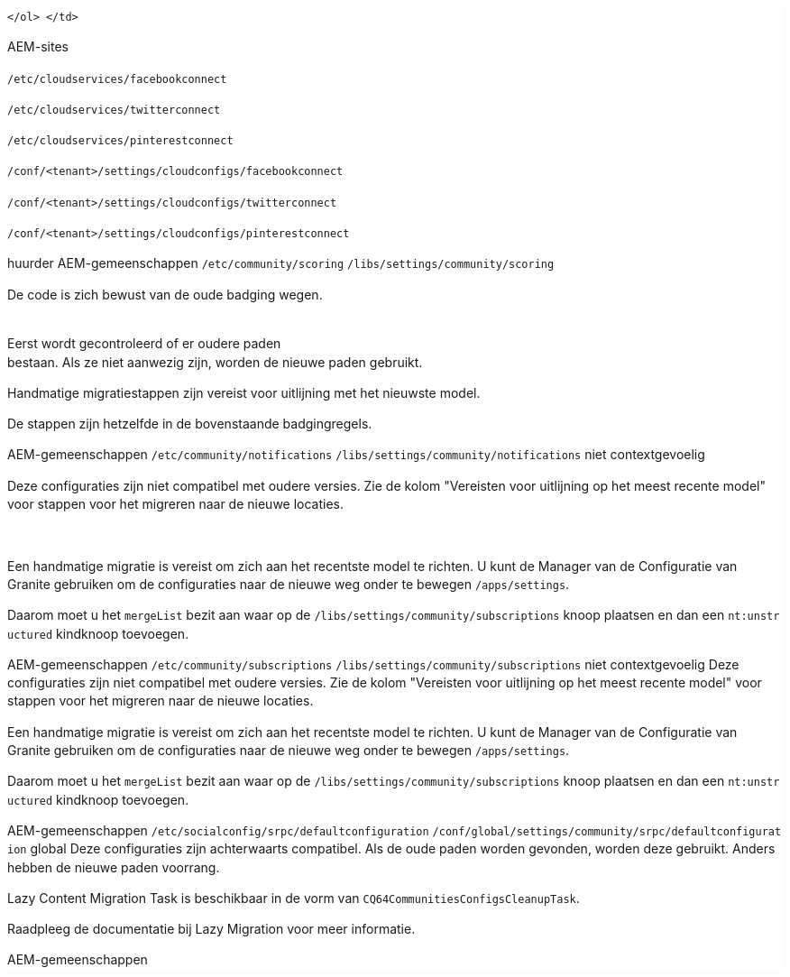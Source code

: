     </ol> </td>
  </tr>
  <tr>
   <td>AEM-sites</td>
   <td><p><code>/etc/cloudservices/facebookconnect</code></p> <p><code>/etc/cloudservices/twitterconnect</code></p> <p><code>/etc/cloudservices/pinterestconnect</code></p> </td>
   <td><p><code>/conf/&lt;tenant&gt;/settings/cloudconfigs/facebookconnect</code></p> <p><code>/conf/&lt;tenant&gt;/settings/cloudconfigs/twitterconnect</code></p> <p><code>/conf/&lt;tenant&gt;/settings/cloudconfigs/pinterestconnect</code></p> </td>
   <td>huurder</td>
   <td> </td>
   <td> </td>
  </tr>
  <tr>
   <td>AEM-gemeenschappen</td>
   <td><code>/etc/community/scoring</code></td>
   <td><code>/libs/settings/community/scoring</code></td>
   <td> </td>
   <td><p>De code is zich bewust van de oude badging wegen.</p> <p><br /> Eerst wordt gecontroleerd of er oudere paden<br /> bestaan. Als ze niet aanwezig zijn, worden de nieuwe paden gebruikt.</p> </td>
   <td><p>Handmatige migratiestappen zijn vereist voor uitlijning met het nieuwste model.</p> <p>De stappen zijn hetzelfde in de bovenstaande badgingregels.</p> </td>
  </tr>
  <tr>
   <td>AEM-gemeenschappen</td>
   <td><code>/etc/community/notifications</code></td>
   <td><code>/libs/settings/community/notifications</code></td>
   <td>niet contextgevoelig</td>
   <td><p>Deze configuraties zijn niet compatibel met oudere versies. Zie de kolom "Vereisten voor uitlijning op het meest recente model" voor stappen voor het migreren naar de nieuwe locaties.<br /> </p> <br /> </td>
   <td><p>Een handmatige migratie is vereist om zich aan het recentste model te richten. U kunt de Manager van de Configuratie van Granite gebruiken om de configuraties naar de nieuwe weg onder te bewegen <code>/apps/settings</code>.</p> <p>Daarom moet u het <code>mergeList</code> bezit aan waar op de <code>/libs/settings/community/subscriptions</code> knoop plaatsen en dan een <code>nt:unstructured</code> kindknoop toevoegen.<br /> </p> </td>
  </tr>
  <tr>
   <td>AEM-gemeenschappen</td>
   <td><code>/etc/community/subscriptions</code></td>
   <td><code>/libs/settings/community/subscriptions</code></td>
   <td>niet contextgevoelig</td>
   <td>Deze configuraties zijn niet compatibel met oudere versies. Zie de kolom "Vereisten voor uitlijning op het meest recente model" voor stappen voor het migreren naar de nieuwe locaties.</td>
   <td><p>Een handmatige migratie is vereist om zich aan het recentste model te richten. U kunt de Manager van de Configuratie van Granite gebruiken om de configuraties naar de nieuwe weg onder te bewegen <code>/apps/settings</code>.</p> <p>Daarom moet u het <code>mergeList</code> bezit aan waar op de <code>/libs/settings/community/subscriptions</code> knoop plaatsen en dan een <code>nt:unstructured</code> kindknoop toevoegen.</p> </td>
  </tr>
  <tr>
   <td>AEM-gemeenschappen</td>
   <td><code>/etc/socialconfig/srpc/defaultconfiguration</code></td>
   <td><code>/conf/global/settings/community/srpc/defaultconfiguration</code></td>
   <td>global</td>
   <td>Deze configuraties zijn achterwaarts compatibel. Als de oude paden worden gevonden, worden deze gebruikt. Anders hebben de nieuwe paden voorrang.</td>
   <td><p>Lazy Content Migration Task is beschikbaar in de vorm van <code>CQ64CommunitiesConfigsCleanupTask</code>.</p> <p>Raadpleeg de documentatie bij <a href="/help/sites-deploying/lazy-content-migration.md" target="_blank"></a>Lazy Migration voor meer informatie.</p> </td>
  </tr>
  <tr>
   <td>AEM-gemeenschappen</td>